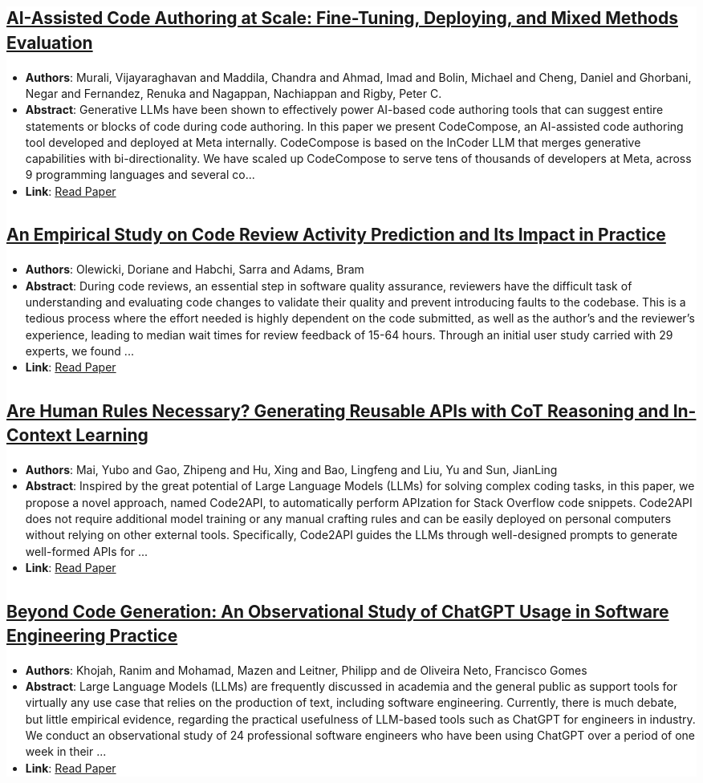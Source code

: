 
## [AI-Assisted Code Authoring at Scale: Fine-Tuning, Deploying, and Mixed Methods Evaluation](paper_1.md)
- **Authors**: Murali, Vijayaraghavan and Maddila, Chandra and Ahmad, Imad and Bolin, Michael and Cheng, Daniel and Ghorbani, Negar and Fernandez, Renuka and Nagappan, Nachiappan and Rigby, Peter C.
- **Abstract**: Generative LLMs have been shown to effectively power AI-based code authoring tools that can suggest entire statements or blocks of code during code authoring. In this paper we present CodeCompose, an AI-assisted code authoring tool developed and deployed at Meta internally. CodeCompose is based on the InCoder LLM that merges generative capabilities with bi-directionality. We have scaled up CodeCompose to serve tens of thousands of developers at Meta, across 9 programming languages and several co...
- **Link**: [Read Paper](https://doi.org/10.1145/3643774)


## [An Empirical Study on Code Review Activity Prediction and Its Impact in Practice](paper_10.md)
- **Authors**: Olewicki, Doriane and Habchi, Sarra and Adams, Bram
- **Abstract**: During code reviews, an essential step in software quality assurance, reviewers have the difficult task of understanding and evaluating code changes to validate their quality and prevent introducing faults to the codebase. This is a tedious process where the effort needed is highly dependent on the code submitted, as well as the author’s and the reviewer’s experience, leading to median wait times for review feedback of 15-64 hours. Through an initial user study carried with 29 experts, we found ...
- **Link**: [Read Paper](https://doi.org/10.1145/3660806)


## [Are Human Rules Necessary? Generating Reusable APIs with CoT Reasoning and In-Context Learning](paper_14.md)
- **Authors**: Mai, Yubo and Gao, Zhipeng and Hu, Xing and Bao, Lingfeng and Liu, Yu and Sun, JianLing
- **Abstract**: Inspired by the great potential of Large Language Models (LLMs) for solving complex coding tasks, in this paper, we propose a novel approach, named Code2API, to automatically perform APIzation for Stack Overflow code snippets. Code2API does not require additional model training or any manual crafting rules and can be easily deployed on personal computers without relying on other external tools. Specifically, Code2API guides the LLMs through well-designed prompts to generate well-formed APIs for ...
- **Link**: [Read Paper](https://doi.org/10.1145/3660811)


## [Beyond Code Generation: An Observational Study of ChatGPT Usage in Software Engineering Practice](paper_8.md)
- **Authors**: Khojah, Ranim and Mohamad, Mazen and Leitner, Philipp and de Oliveira Neto, Francisco Gomes
- **Abstract**: Large Language Models (LLMs) are frequently discussed in academia and the general public as support tools for virtually any use case that relies on the production of text, including software engineering. Currently, there is much debate, but little empirical evidence, regarding the practical usefulness of LLM-based tools such as ChatGPT for engineers in industry. We conduct an observational study of 24 professional software engineers who have been using ChatGPT over a period of one week in their ...
- **Link**: [Read Paper](https://doi.org/10.1145/3660788)
